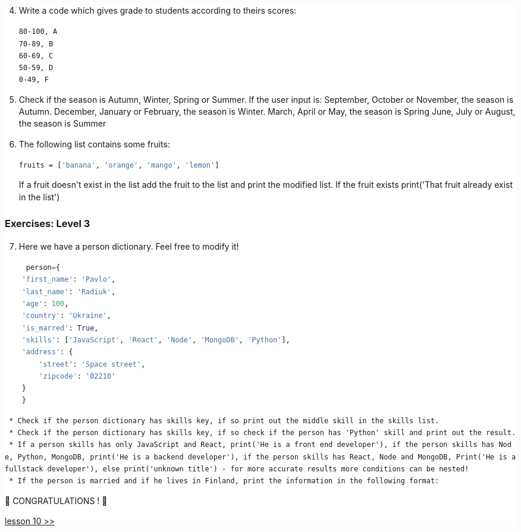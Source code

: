 4. Write a code which gives grade to students according to theirs scores:
   
    ```sh
    80-100, A
    70-89, B
    60-69, C
    50-59, D
    0-49, F
    ```
5. Check if the season is Autumn, Winter, Spring or Summer. If the user input is:
    September, October or November, the season is Autumn.
    December, January or February, the season is Winter.
    March, April or May, the season is Spring
    June, July or August, the season is Summer
6.  The following list contains some fruits:
    ```sh
    fruits = ['banana', 'orange', 'mango', 'lemon']
    ```
    If a fruit doesn't exist in the list add the fruit to the list and print the modified list. If the fruit exists print('That fruit already exist in the list') 

### Exercises: Level 3

7. Here we have a person dictionary. Feel free to modify it!
   
```py
     person={
    'first_name': 'Pavlo',
    'last_name': 'Radiuk',
    'age': 100,
    'country': 'Ukraine',
    'is_marred': True,
    'skills': ['JavaScript', 'React', 'Node', 'MongoDB', 'Python'],
    'address': {
        'street': 'Space street',
        'zipcode': '02210'
    }
    }
```

     * Check if the person dictionary has skills key, if so print out the middle skill in the skills list.
     * Check if the person dictionary has skills key, if so check if the person has 'Python' skill and print out the result.
     * If a person skills has only JavaScript and React, print('He is a front end developer'), if the person skills has Node, Python, MongoDB, print('He is a backend developer'), if the person skills has React, Node and MongoDB, Print('He is a fullstack developer'), else print('unknown title') - for more accurate results more conditions can be nested!
     * If the person is married and if he lives in Finland, print the information in the following format:

🎉 CONGRATULATIONS ! 🎉

[lesson 10 >>](../10_Lesson_Loops/10_loops.md)
